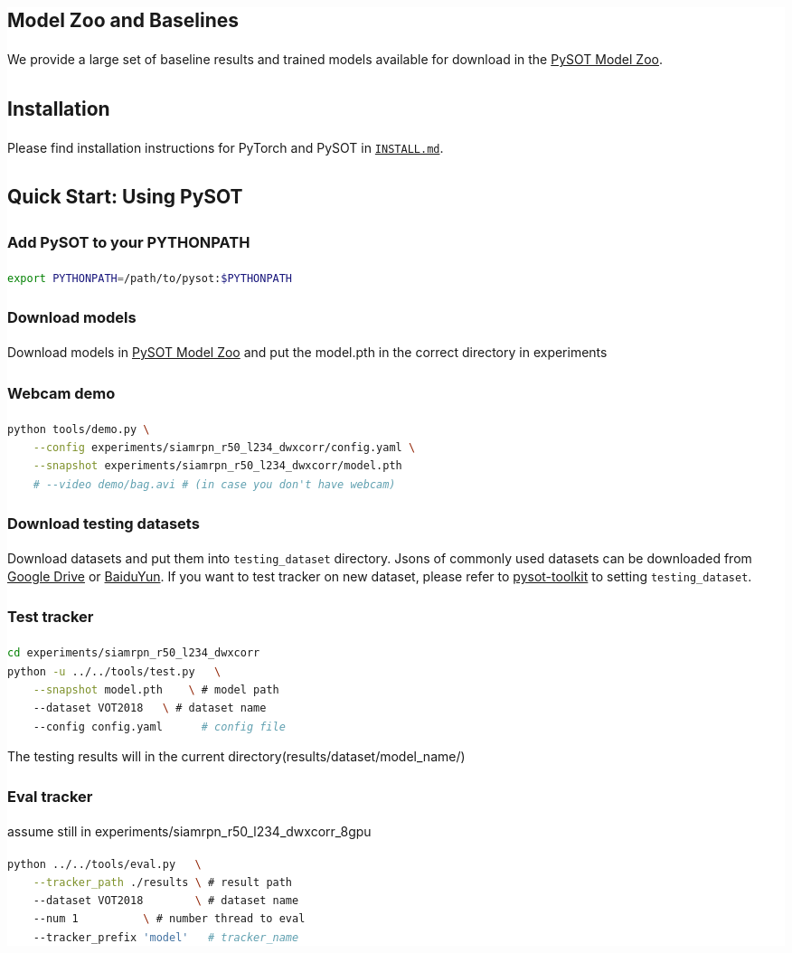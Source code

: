 ## Model Zoo and Baselines

We provide a large set of baseline results and trained models available for download in the [PySOT Model Zoo](MODEL_ZOO.md).

## Installation

Please find installation instructions for PyTorch and PySOT in [`INSTALL.md`](INSTALL.md).

## Quick Start: Using PySOT

### Add PySOT to your PYTHONPATH
```bash
export PYTHONPATH=/path/to/pysot:$PYTHONPATH
```

### Download models
Download models in [PySOT Model Zoo](MODEL_ZOO.md) and put the model.pth in the correct directory in experiments

### Webcam demo
```bash
python tools/demo.py \
    --config experiments/siamrpn_r50_l234_dwxcorr/config.yaml \
    --snapshot experiments/siamrpn_r50_l234_dwxcorr/model.pth
    # --video demo/bag.avi # (in case you don't have webcam)
```

### Download testing datasets
Download datasets and put them into `testing_dataset` directory. Jsons of commonly used datasets can be downloaded from [Google Drive](https://drive.google.com/drive/folders/10cfXjwQQBQeu48XMf2xc_W1LucpistPI) or [BaiduYun](https://pan.baidu.com/s/1js0Qhykqqur7_lNRtle1tA#list/path=%2F). If you want to test tracker on new dataset, please refer to [pysot-toolkit](https://github.com/StrangerZhang/pysot-toolkit) to setting `testing_dataset`. 

### Test tracker
```bash
cd experiments/siamrpn_r50_l234_dwxcorr
python -u ../../tools/test.py 	\
	--snapshot model.pth 	\ # model path
	--dataset VOT2018 	\ # dataset name
	--config config.yaml	  # config file
```
The testing results will in the current directory(results/dataset/model_name/)

### Eval tracker
assume still in experiments/siamrpn_r50_l234_dwxcorr_8gpu
``` bash
python ../../tools/eval.py 	 \
	--tracker_path ./results \ # result path
	--dataset VOT2018        \ # dataset name
	--num 1 		 \ # number thread to eval
	--tracker_prefix 'model'   # tracker_name
```
